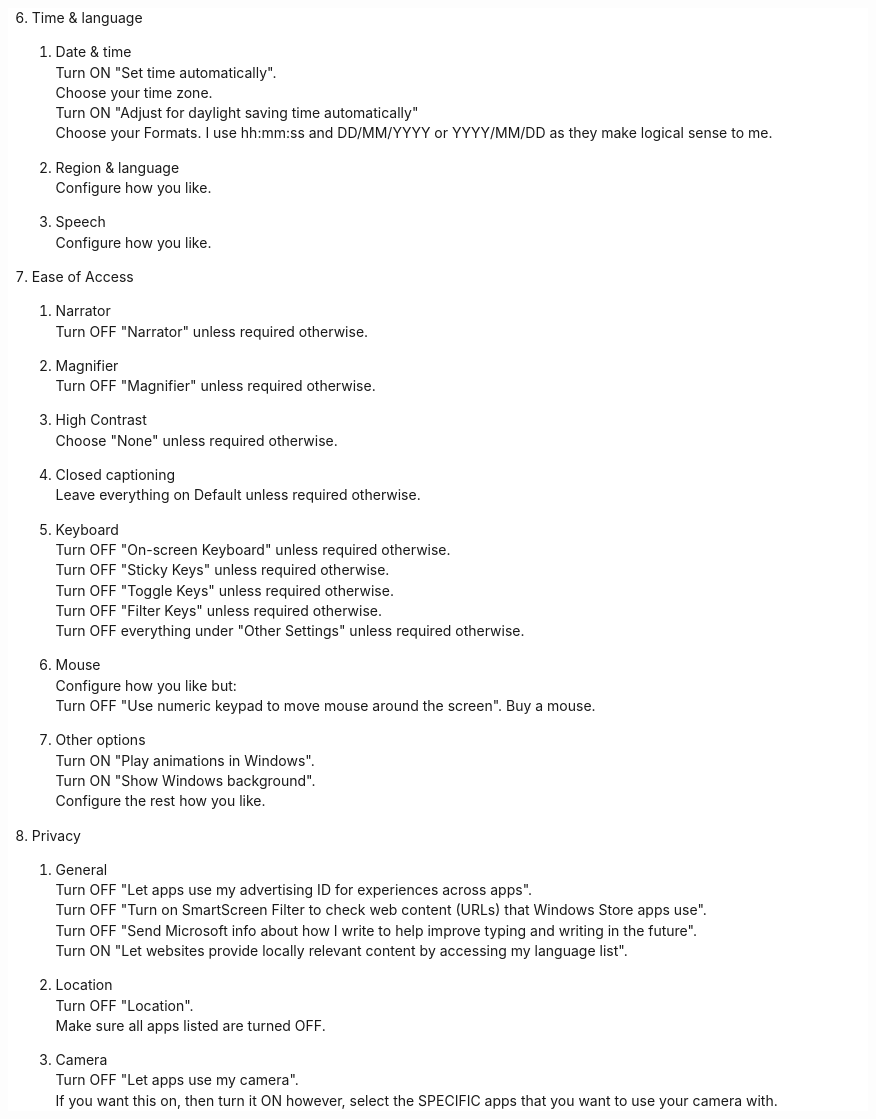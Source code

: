 6. Time &amp; language
	1. Date &amp; time  
	Turn ON "Set time automatically".  
	Choose your time zone.  
	Turn ON "Adjust for daylight saving time automatically"  
	Choose your Formats. I use hh:mm:ss and DD/MM/YYYY or YYYY/MM/DD as they make logical sense to me.
	
	2. Region &amp; language  
	Configure how you like.
	
	3. Speech  
	Configure how you like.

7. Ease of Access
	1. Narrator  
	Turn OFF "Narrator" unless required otherwise.
	
	2. Magnifier  
	Turn OFF "Magnifier" unless required otherwise.
	
	3. High Contrast  
	Choose "None" unless required otherwise.
	
	4. Closed captioning  
	Leave everything on Default unless required otherwise.
	
	5. Keyboard  
	Turn OFF "On-screen Keyboard" unless required otherwise.  
	Turn OFF "Sticky Keys" unless required otherwise.  
	Turn OFF "Toggle Keys" unless required otherwise.  
	Turn OFF "Filter Keys" unless required otherwise.  
	Turn OFF everything under "Other Settings" unless required otherwise.  
	
	6. Mouse  
	Configure how you like but:  
	Turn OFF "Use numeric keypad to move mouse around the screen". Buy a mouse.
	
	7. Other options  
	Turn ON "Play animations in Windows".  
	Turn ON "Show Windows background".  
	Configure the rest how you like.

8. Privacy
	1. General  
	Turn OFF "Let apps use my advertising ID for experiences across apps".  
	Turn OFF "Turn on SmartScreen Filter to check web content (URLs) that Windows Store apps use".  
	Turn OFF "Send Microsoft info about how I write to help improve typing and writing in the future".  
	Turn ON "Let websites provide locally relevant content by accessing my language list".
	
	2. Location  
	Turn OFF "Location".  
	Make sure all apps listed are turned OFF.
	
	3. Camera  
	Turn OFF "Let apps use my camera".  
	If you want this on, then turn it ON however, select the SPECIFIC apps that you want to use your camera with.
	